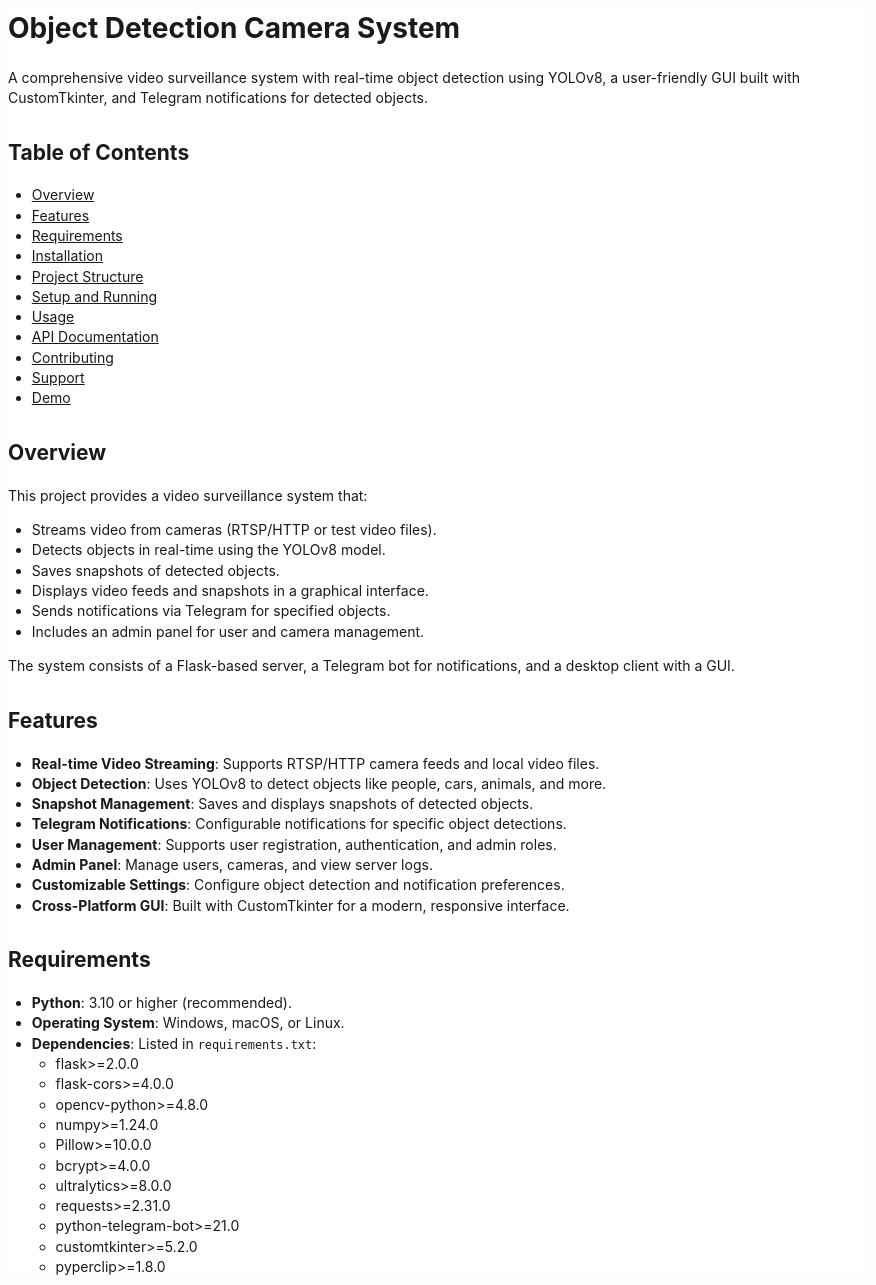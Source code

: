 # Object Detection Camera System

A comprehensive video surveillance system with real-time object detection using YOLOv8, a user-friendly GUI built with CustomTkinter, and Telegram notifications for detected objects.

## Table of Contents
- [Overview](#overview)
- [Features](#features)
- [Requirements](#requirements)
- [Installation](#installation)
- [Project Structure](#project-structure)
- [Setup and Running](#setup-and-running)
- [Usage](#usage)
- [API Documentation](#api-documentation)
- [Contributing](#contributing)
- [Support](#support)
- [Demo](#demo)

## Overview
This project provides a video surveillance system that:
- Streams video from cameras (RTSP/HTTP or test video files).
- Detects objects in real-time using the YOLOv8 model.
- Saves snapshots of detected objects.
- Displays video feeds and snapshots in a graphical interface.
- Sends notifications via Telegram for specified objects.
- Includes an admin panel for user and camera management.

The system consists of a Flask-based server, a Telegram bot for notifications, and a desktop client with a GUI.

## Features
- **Real-time Video Streaming**: Supports RTSP/HTTP camera feeds and local video files.
- **Object Detection**: Uses YOLOv8 to detect objects like people, cars, animals, and more.
- **Snapshot Management**: Saves and displays snapshots of detected objects.
- **Telegram Notifications**: Configurable notifications for specific object detections.
- **User Management**: Supports user registration, authentication, and admin roles.
- **Admin Panel**: Manage users, cameras, and view server logs.
- **Customizable Settings**: Configure object detection and notification preferences.
- **Cross-Platform GUI**: Built with CustomTkinter for a modern, responsive interface.

## Requirements
- **Python**: 3.10 or higher (recommended).
- **Operating System**: Windows, macOS, or Linux.
- **Dependencies**: Listed in `requirements.txt`:
  - flask>=2.0.0
  - flask-cors>=4.0.0
  - opencv-python>=4.8.0
  - numpy>=1.24.0
  - Pillow>=10.0.0
  - bcrypt>=4.0.0
  - ultralytics>=8.0.0
  - requests>=2.31.0
  - python-telegram-bot>=21.0
  - customtkinter>=5.2.0
  - pyperclip>=1.8.0
